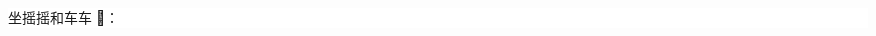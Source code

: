 
坐摇摇和车车 🚗：

<iframe 
	scrolling=no width="100%" height="100%" onLoad="iFrameHeight()" 
	src="/gallary/312.mp4" 
	frameborder=0 allowfullscreen>
</iframe>

<iframe 
	scrolling=no width="100%" height="100%" onLoad="iFrameHeight()" 
	src="/gallary/313.mp4" 
	frameborder=0 allowfullscreen>
</iframe>

<iframe 
	scrolling=no width="100%" height="100%" onLoad="iFrameHeight()" 
	src="/gallary/314.mp4" 
	frameborder=0 allowfullscreen>
</iframe>
